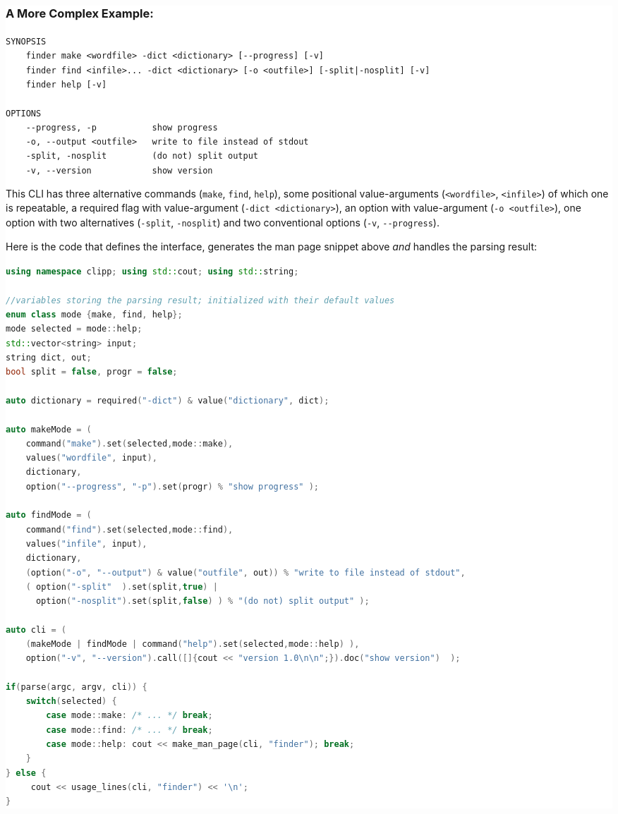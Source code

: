 

### A More Complex Example:
```man
SYNOPSIS
    finder make <wordfile> -dict <dictionary> [--progress] [-v]
    finder find <infile>... -dict <dictionary> [-o <outfile>] [-split|-nosplit] [-v] 
    finder help [-v]

OPTIONS
    --progress, -p           show progress                       
    -o, --output <outfile>   write to file instead of stdout
    -split, -nosplit         (do not) split output
    -v, --version            show version
```
This CLI has three alternative commands (```make```, ```find```, ```help```), some positional value-arguments (```<wordfile>```, ```<infile>```) of which one is repeatable, a required flag with value-argument (```-dict <dictionary>```), an option with value-argument (```-o <outfile>```), one option with two alternatives (```-split```, ```-nosplit```) and two conventional options (```-v```, ```--progress```).

Here is the code that defines the interface, generates the man page snippet above *and* handles the parsing result:
```cpp
using namespace clipp; using std::cout; using std::string;

//variables storing the parsing result; initialized with their default values
enum class mode {make, find, help};
mode selected = mode::help;
std::vector<string> input;
string dict, out;
bool split = false, progr = false;

auto dictionary = required("-dict") & value("dictionary", dict);

auto makeMode = (
    command("make").set(selected,mode::make),
    values("wordfile", input),
    dictionary,
    option("--progress", "-p").set(progr) % "show progress" );

auto findMode = (
    command("find").set(selected,mode::find),
    values("infile", input),
    dictionary,
    (option("-o", "--output") & value("outfile", out)) % "write to file instead of stdout",
    ( option("-split"  ).set(split,true) |
      option("-nosplit").set(split,false) ) % "(do not) split output" );

auto cli = (
    (makeMode | findMode | command("help").set(selected,mode::help) ),
    option("-v", "--version").call([]{cout << "version 1.0\n\n";}).doc("show version")  );

if(parse(argc, argv, cli)) {
    switch(selected) {
        case mode::make: /* ... */ break;
        case mode::find: /* ... */ break;
        case mode::help: cout << make_man_page(cli, "finder"); break;
    }
} else {
     cout << usage_lines(cli, "finder") << '\n';
}
```


[docopt]: http://docopt.org